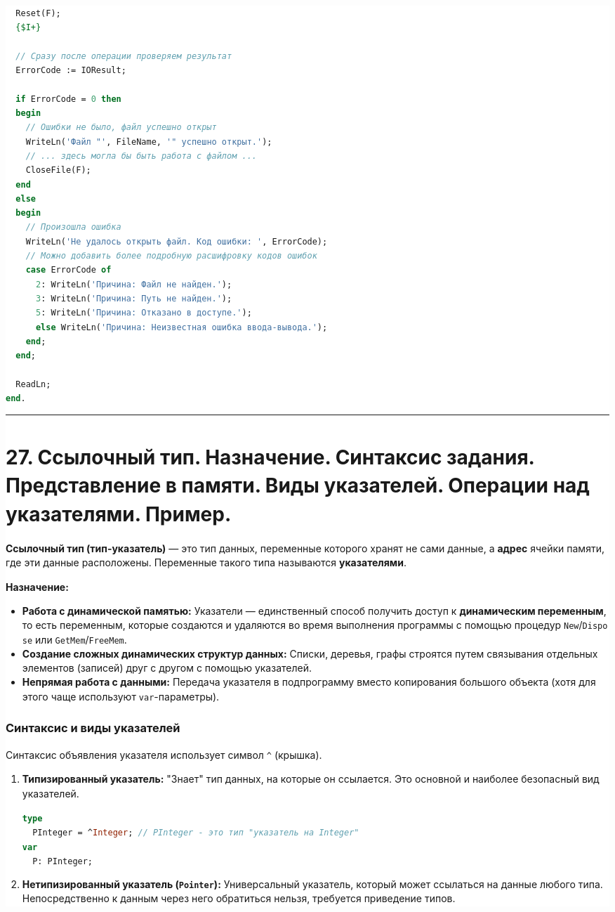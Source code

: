```pascal
  Reset(F);
  {$I+}
  
  // Сразу после операции проверяем результат
  ErrorCode := IOResult;
  
  if ErrorCode = 0 then
  begin
    // Ошибки не было, файл успешно открыт
    WriteLn('Файл "', FileName, '" успешно открыт.');
    // ... здесь могла бы быть работа с файлом ...
    CloseFile(F);
  end
  else
  begin
    // Произошла ошибка
    WriteLn('Не удалось открыть файл. Код ошибки: ', ErrorCode);
    // Можно добавить более подробную расшифровку кодов ошибок
    case ErrorCode of
      2: WriteLn('Причина: Файл не найден.');
      3: WriteLn('Причина: Путь не найден.');
      5: WriteLn('Причина: Отказано в доступе.');
      else WriteLn('Причина: Неизвестная ошибка ввода-вывода.');
    end;
  end;
  
  ReadLn;
end.
```
---
# 27. Ссылочный тип. Назначение. Синтаксис задания. Представление в памяти. Виды указателей. Операции над указателями. Пример.

**Ссылочный тип (тип-указатель)** — это тип данных, переменные которого хранят не сами данные, а **адрес** ячейки памяти, где эти данные расположены. Переменные такого типа называются **указателями**.

**Назначение:**
*   **Работа с динамической памятью:** Указатели — единственный способ получить доступ к **динамическим переменным**, то есть переменным, которые создаются и удаляются во время выполнения программы с помощью процедур `New`/`Dispose` или `GetMem`/`FreeMem`.
*   **Создание сложных динамических структур данных:** Списки, деревья, графы строятся путем связывания отдельных элементов (записей) друг с другом с помощью указателей.
*   **Непрямая работа с данными:** Передача указателя в подпрограмму вместо копирования большого объекта (хотя для этого чаще используют `var`-параметры).

### Синтаксис и виды указателей

Синтаксис объявления указателя использует символ `^` (крышка).
1.  **Типизированный указатель:** "Знает" тип данных, на которые он ссылается. Это основной и наиболее безопасный вид указателей.
    ```pascal
    type
      PInteger = ^Integer; // PInteger - это тип "указатель на Integer"
    var
      P: PInteger;
    ```
2.  **Нетипизированный указатель (`Pointer`):** Универсальный указатель, который может ссылаться на данные любого типа. Непосредственно к данным через него обратиться нельзя, требуется приведение типов.

